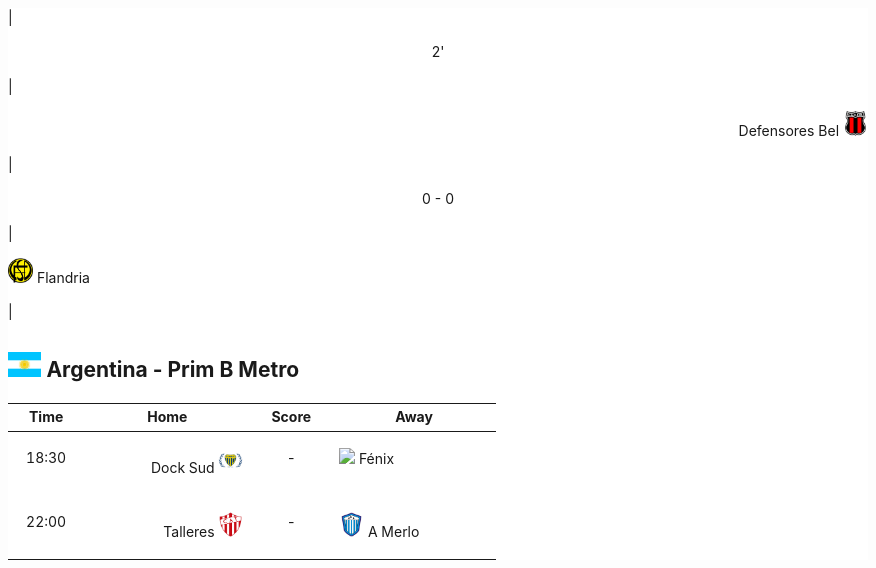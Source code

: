 | <p align="center">2'</p> | <p align="right">Defensores Bel <img src="/static/logos/CA Defensores de Belgrano.png" height="25px"></p> | <p align="center">0 - 0</p> | <p align="left"><img src="/static/logos/CSyD Flandria.png" height="25px"> Flandria</p> |
</div>


## <img src="/static/logos/Argentina-Prim B Metro.png" height="25px"> Argentina - Prim B Metro

<div align="center">

&emsp;Time&emsp; | &emsp;&emsp;&emsp;&emsp;Home&emsp;&emsp;&emsp;&emsp; | &emsp;Score&emsp; | &emsp;&emsp;&emsp;&emsp;Away&emsp;&emsp;&emsp;&emsp; |
| ------------ | ------------ | ------------ | ------------ |
| <p align="center">18:30</p> | <p align="right">Dock Sud <img src="/static/logos/CS Dock Sud.png" height="25px"></p> | <p align="center">-</p> | <p align="left"><img src="/static/logos/CA Fénix.png" height="25px"> Fénix</p> |
| <p align="center">22:00</p> | <p align="right">Talleres <img src="/static/logos/CA Talleres Remedios de Escalada.png" height="25px"></p> | <p align="center">-</p> | <p align="left"><img src="/static/logos/CA Argentino de Merlo.png" height="25px"> A Merlo</p> |
</div>
